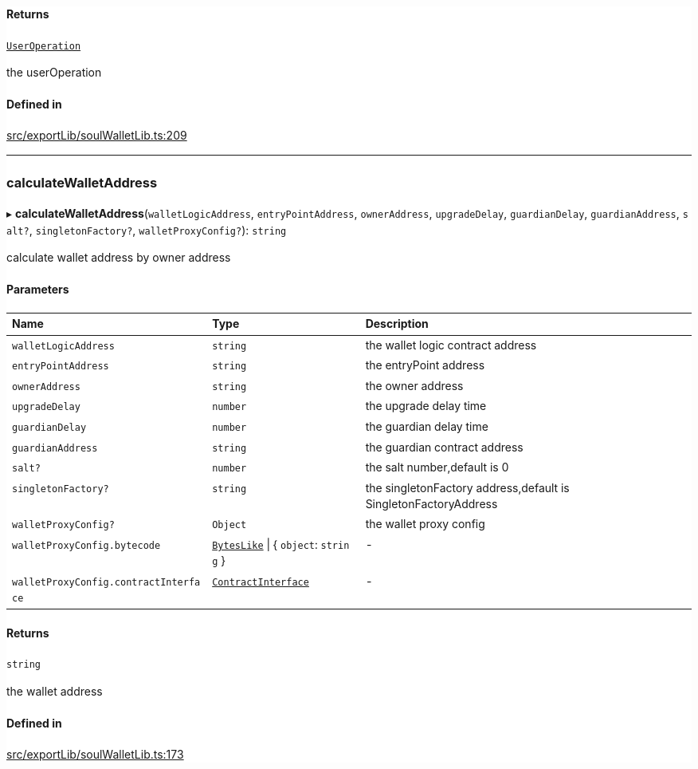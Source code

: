 #### Returns

[`UserOperation`](UserOperation.md)

the userOperation

#### Defined in

[src/exportLib/soulWalletLib.ts:209](https://github.com/proofofsoulprotocol/soulwalletlib/blob/93d2029/src/exportLib/soulWalletLib.ts#L209)

___

### calculateWalletAddress

▸ **calculateWalletAddress**(`walletLogicAddress`, `entryPointAddress`, `ownerAddress`, `upgradeDelay`, `guardianDelay`, `guardianAddress`, `salt?`, `singletonFactory?`, `walletProxyConfig?`): `string`

calculate wallet address by owner address

#### Parameters

| Name | Type | Description |
| :------ | :------ | :------ |
| `walletLogicAddress` | `string` | the wallet logic contract address |
| `entryPointAddress` | `string` | the entryPoint address |
| `ownerAddress` | `string` | the owner address |
| `upgradeDelay` | `number` | the upgrade delay time |
| `guardianDelay` | `number` | the guardian delay time |
| `guardianAddress` | `string` | the guardian contract address |
| `salt?` | `number` | the salt number,default is 0 |
| `singletonFactory?` | `string` | the singletonFactory address,default is SingletonFactoryAddress |
| `walletProxyConfig?` | `Object` | the wallet proxy config |
| `walletProxyConfig.bytecode` | [`BytesLike`](../modules/internal_.md#byteslike) \| { `object`: `string`  } | - |
| `walletProxyConfig.contractInterface` | [`ContractInterface`](../modules/internal_.md#contractinterface) | - |

#### Returns

`string`

the wallet address

#### Defined in

[src/exportLib/soulWalletLib.ts:173](https://github.com/proofofsoulprotocol/soulwalletlib/blob/93d2029/src/exportLib/soulWalletLib.ts#L173)
